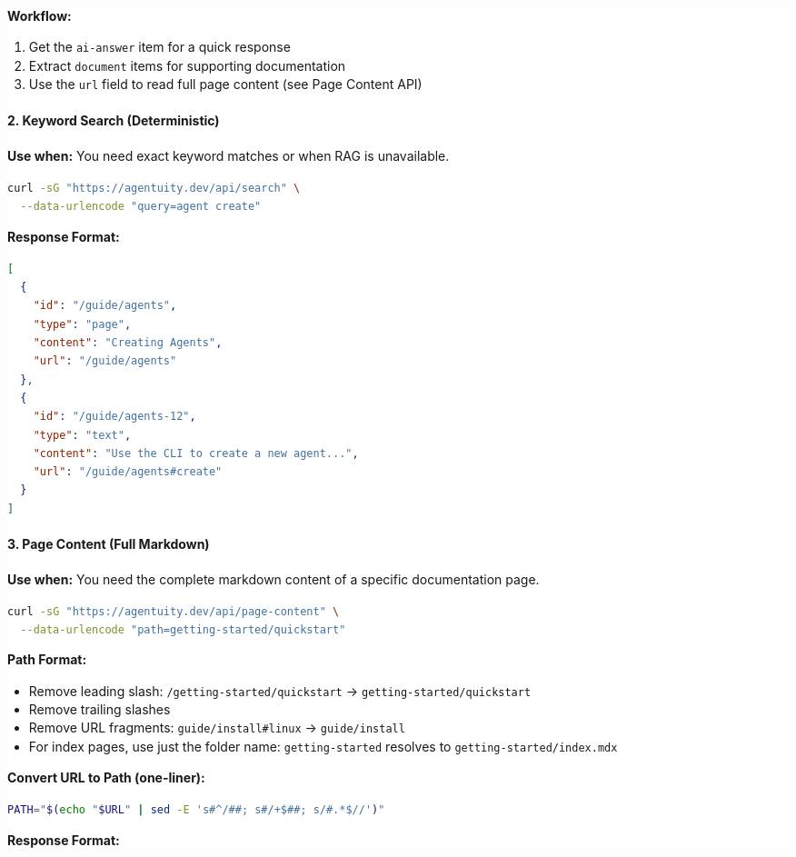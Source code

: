 **Workflow:**

1. Get the `ai-answer` item for a quick response
2. Extract `document` items for supporting documentation
3. Use the `url` field to read full page content (see Page Content API)

#### 2. Keyword Search (Deterministic)

**Use when:** You need exact keyword matches or when RAG is unavailable.

```bash
curl -sG "https://agentuity.dev/api/search" \
  --data-urlencode "query=agent create"
```

**Response Format:**

```json
[
  {
    "id": "/guide/agents",
    "type": "page",
    "content": "Creating Agents",
    "url": "/guide/agents"
  },
  {
    "id": "/guide/agents-12",
    "type": "text",
    "content": "Use the CLI to create a new agent...",
    "url": "/guide/agents#create"
  }
]
```

#### 3. Page Content (Full Markdown)

**Use when:** You need the complete markdown content of a specific documentation page.

```bash
curl -sG "https://agentuity.dev/api/page-content" \
  --data-urlencode "path=getting-started/quickstart"
```

**Path Format:**

- Remove leading slash: `/getting-started/quickstart` → `getting-started/quickstart`
- Remove trailing slashes
- Remove URL fragments: `guide/install#linux` → `guide/install`
- For index pages, use just the folder name: `getting-started` resolves to `getting-started/index.mdx`

**Convert URL to Path (one-liner):**

```bash
PATH="$(echo "$URL" | sed -E 's#^/##; s#/+$##; s/#.*$//')"
```

**Response Format:**
